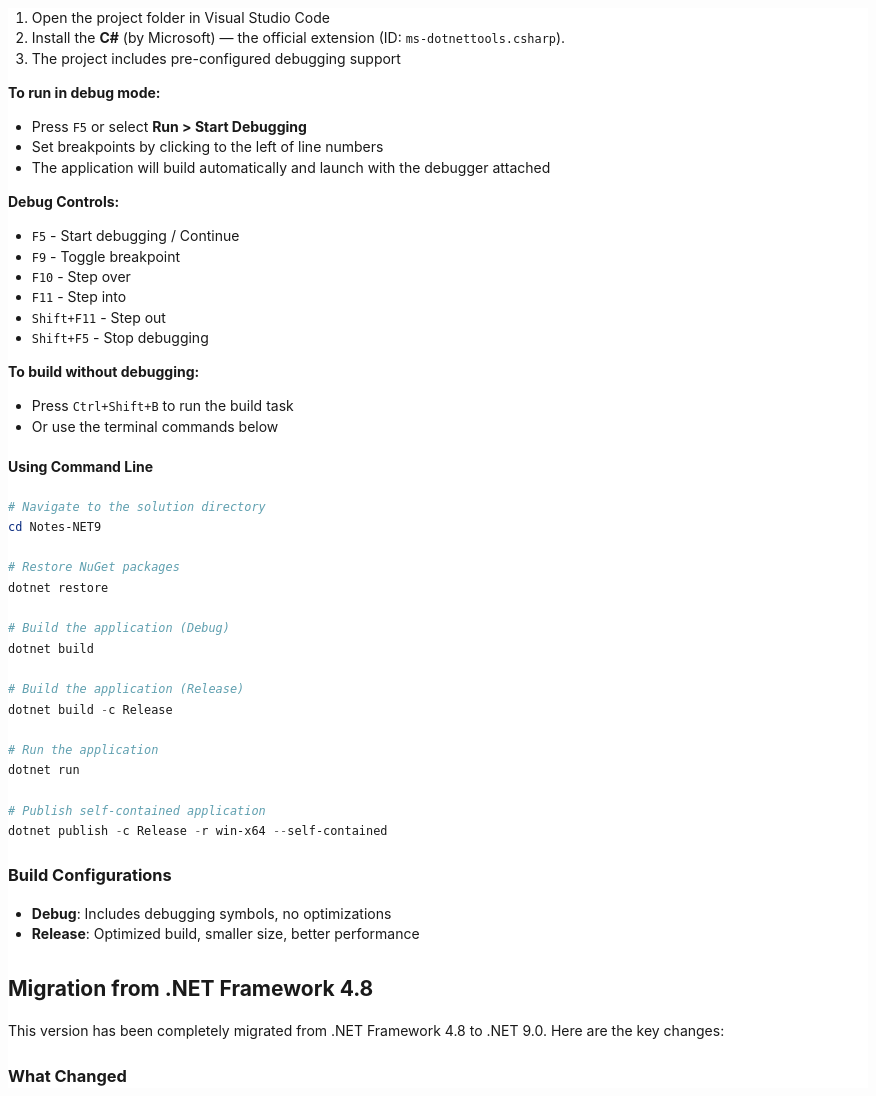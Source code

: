 1. Open the project folder in Visual Studio Code
2. Install the **C#** (by Microsoft) — the official extension (ID: `ms-dotnettools.csharp`).
3. The project includes pre-configured debugging support

**To run in debug mode:**
- Press `F5` or select **Run > Start Debugging**
- Set breakpoints by clicking to the left of line numbers
- The application will build automatically and launch with the debugger attached

**Debug Controls:**
- `F5` - Start debugging / Continue
- `F9` - Toggle breakpoint
- `F10` - Step over
- `F11` - Step into
- `Shift+F11` - Step out
- `Shift+F5` - Stop debugging

**To build without debugging:**
- Press `Ctrl+Shift+B` to run the build task
- Or use the terminal commands below

#### Using Command Line

```powershell
# Navigate to the solution directory
cd Notes-NET9

# Restore NuGet packages
dotnet restore

# Build the application (Debug)
dotnet build

# Build the application (Release)
dotnet build -c Release

# Run the application
dotnet run

# Publish self-contained application
dotnet publish -c Release -r win-x64 --self-contained
```

### Build Configurations

- **Debug**: Includes debugging symbols, no optimizations
- **Release**: Optimized build, smaller size, better performance

## Migration from .NET Framework 4.8

This version has been completely migrated from .NET Framework 4.8 to .NET 9.0. Here are the key changes:

### What Changed
